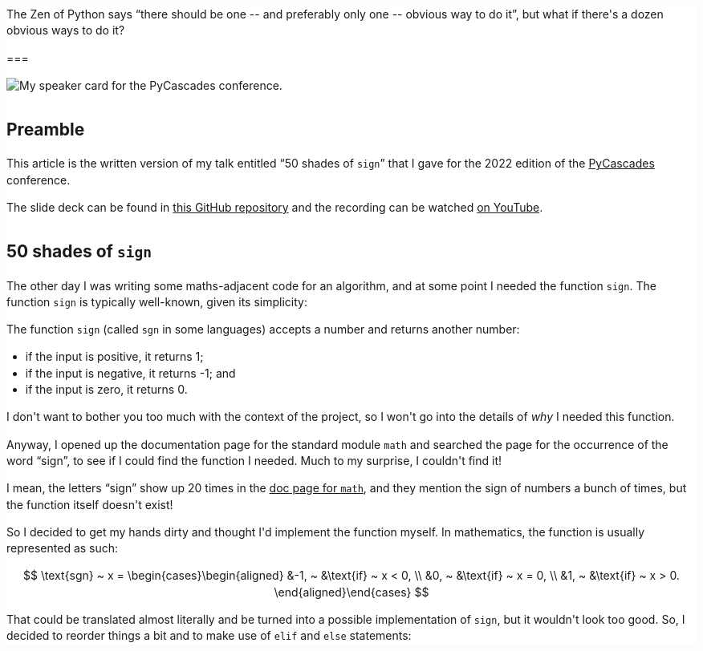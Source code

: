 The Zen of Python says “there should be one -- and preferably only one -- obvious way to do it”, but what if there's a dozen obvious ways to do it?

===

![](thumbnail.png "My speaker card for the PyCascades conference.")


## Preamble

This article is the written version of my talk entitled “50 shades of `sign`”
that I gave for the 2022 edition of the [PyCascades][pycascades] conference.

The slide deck can be found in [this GitHub repository][talk-gh]
and the recording can be watched [on YouTube][talk-yt].


## 50 shades of `sign`

The other day I was writing some maths-adjacent code for an algorithm,
and at some point I needed the function `sign`.
The function `sign` is typically well-known, given its simplicity:

The function `sign` (called `sgn` in some languages) accepts a number
and returns another number:

 - if the input is positive, it returns 1;
 - if the input is negative, it returns -1; and
 - if the input is zero, it returns 0.

I don't want to bother you too much with the context of the project,
so I won't go into the details of _why_ I needed this function.

Anyway, I opened up the documentation page for the standard module `math`
and searched the page for the occurrence of the word “sign”,
to see if I could find the function I needed.
Much to my surprise, I couldn't find it!

I mean, the letters “sign” show up 20 times in the [doc page for `math`](https://docs.python.org/3/library/math.html),
and they mention the sign of numbers a bunch of times,
but the function itself doesn't exist!

So I decided to get my hands dirty and thought I'd implement the function myself.
In mathematics, the function is usually represented as such:

$$
\text{sgn} ~ x = \begin{cases}\begin{aligned}
&-1, ~ &\text{if} ~ x < 0, \\
&0, ~ &\text{if} ~ x = 0, \\
&1, ~ &\text{if} ~ x > 0.
\end{aligned}\end{cases}
$$

That could be translated almost literally and be turned into a possible implementation of `sign`,
but it wouldn't look too good.
So, I decided to reorder things a bit and to make use of `elif` and `else` statements:


[conditional-expressions]: /blog/pydonts/conditional-expressions
[truthy-falsy]: /blog/pydonts/truthy-falsy-and-bool
[zen-of-python]: /blog/pydonts/pydont-disrespect-the-zen-of-python
[til-dis]: /blog/til/028
[pycascades]: https://2022.pycascades.com/
[sign-wiki]: https://en.wikipedia.org/wiki/Sign_function
[original-tweet]: https://twitter.com/mathsppblog/status/1442042804398665732
[talk-gh]: https://github.com/mathspp/talks
[talk-yt]: https://www.youtube.com/watch?v=FkE-HrxSFCM